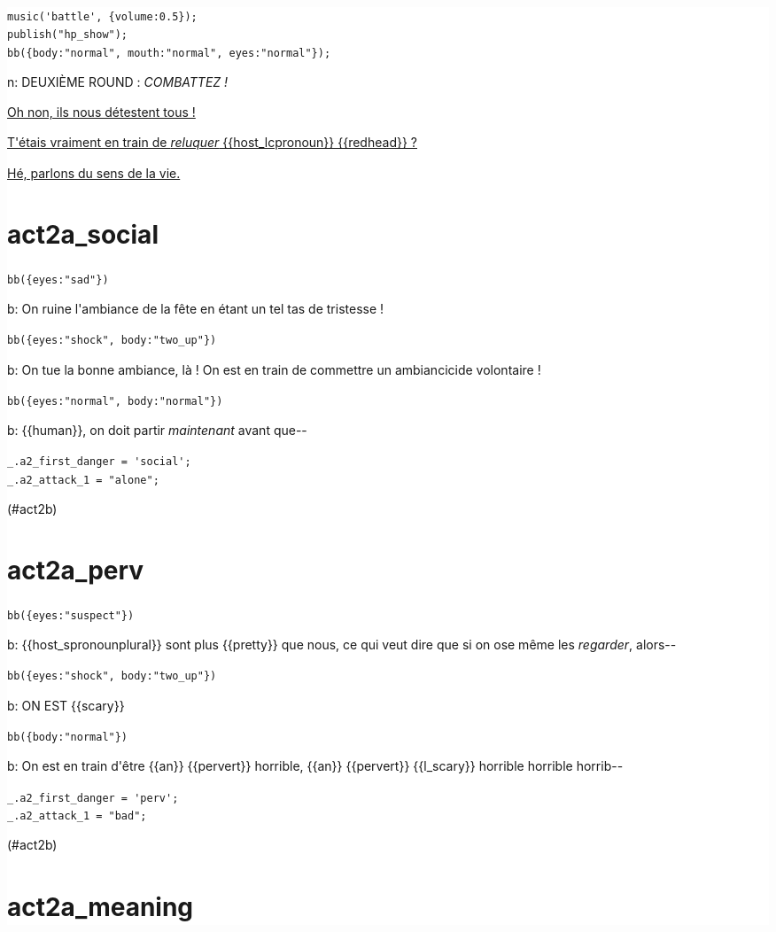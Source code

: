 ```
music('battle', {volume:0.5});
publish("hp_show");
bb({body:"normal", mouth:"normal", eyes:"normal"});
```

n: DEUXIÈME ROUND : *COMBATTEZ !*

[Oh non, ils nous détestent tous !](#act2a_social)

[T'étais vraiment en train de *reluquer* {{host_lcpronoun}} {{redhead}} ?](#act2a_perv)

[Hé, parlons du sens de la vie.](#act2a_meaning)

# act2a_social

`bb({eyes:"sad"})`

b: On ruine l'ambiance de la fête en étant un tel tas de tristesse !

`bb({eyes:"shock", body:"two_up"})`

b: On tue la bonne ambiance, là ! On est en train de commettre un ambiancicide volontaire !

`bb({eyes:"normal", body:"normal"})`

b: {{human}}, on doit partir *maintenant* avant que--

```
_.a2_first_danger = 'social';
_.a2_attack_1 = "alone";
```

(#act2b)

# act2a_perv

`bb({eyes:"suspect"})`

b: {{host_spronounplural}} sont plus {{pretty}} que nous, ce qui veut dire que si on ose même les *regarder*, alors--

`bb({eyes:"shock", body:"two_up"})`

b: ON EST {{scary}}

`bb({body:"normal"})`

b: On est en train d'être {{an}} {{pervert}} horrible, {{an}} {{pervert}} {{l_scary}} horrible horrible horrib--

```
_.a2_first_danger = 'perv';
_.a2_attack_1 = "bad";
```

(#act2b)

# act2a_meaning
